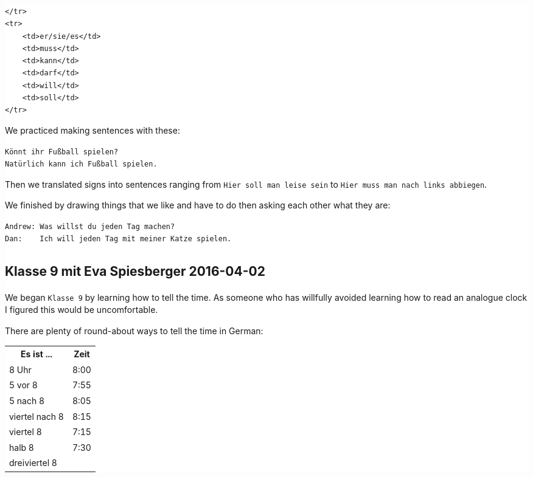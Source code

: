 	</tr>
	<tr>
		<td>er/sie/es</td>
		<td>muss</td>
		<td>kann</td>
		<td>darf</td>
		<td>will</td>
		<td>soll</td>
	</tr>
</table>

We practiced making sentences with these:

```
Könnt ihr Fußball spielen?
Natürlich kann ich Fußball spielen.
```

Then we translated signs into sentences ranging from `Hier soll man leise sein` to `Hier muss man nach links abbiegen`.

We finished by drawing things that we like and have to do then asking each other what they are:

```
Andrew: Was willst du jeden Tag machen?
Dan:    Ich will jeden Tag mit meiner Katze spielen.
```

## Klasse 9 mit Eva Spiesberger 2016-04-02

We began `Klasse 9` by learning how to tell the time.
As someone who has willfully avoided learning how to read an analogue clock I figured this would be uncomfortable.

There are plenty of round-about ways to tell the time in German:

<table>
	<tr>
		<th>Es ist ...</th>
		<th>Zeit</th>
	</tr>
	<tr>
		<td>8 Uhr</td>
		<td>8:00</td>
	</tr>
	<tr>
		<td>5 vor 8</td>
		<td>7:55</td>
	</tr>
	<tr>
		<td>5 nach 8</td>
		<td>8:05</td>
	</tr>
	<tr>
		<td>viertel nach 8</td>
		<td>8:15</td>
	</tr>
	<tr>
		<td>viertel 8</td>
		<td>7:15</td>
	</tr>	
	<tr>
		<td>halb 8</td>
		<td>7:30</td>
	</tr>
	<tr>
		<td>dreiviertel 8</td>